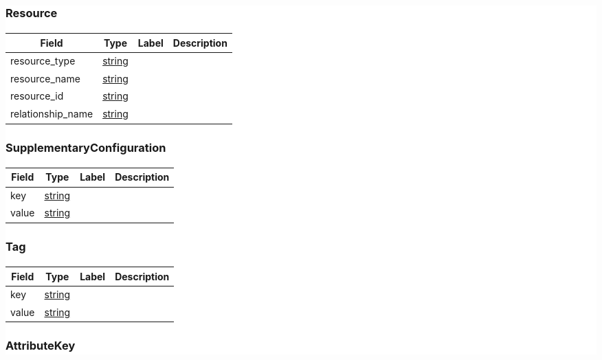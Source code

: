 




<a name="aws.activity.Resource"></a>

### Resource



| Field | Type | Label | Description |
| ----- | ---- | ----- | ----------- |
| resource_type | [string](#string) |  |  |
| resource_name | [string](#string) |  |  |
| resource_id | [string](#string) |  |  |
| relationship_name | [string](#string) |  |  |






<a name="aws.activity.SupplementaryConfiguration"></a>

### SupplementaryConfiguration



| Field | Type | Label | Description |
| ----- | ---- | ----- | ----------- |
| key | [string](#string) |  |  |
| value | [string](#string) |  |  |






<a name="aws.activity.Tag"></a>

### Tag



| Field | Type | Label | Description |
| ----- | ---- | ----- | ----------- |
| key | [string](#string) |  |  |
| value | [string](#string) |  |  |





 


<a name="aws.activity.AttributeKey"></a>

### AttributeKey
